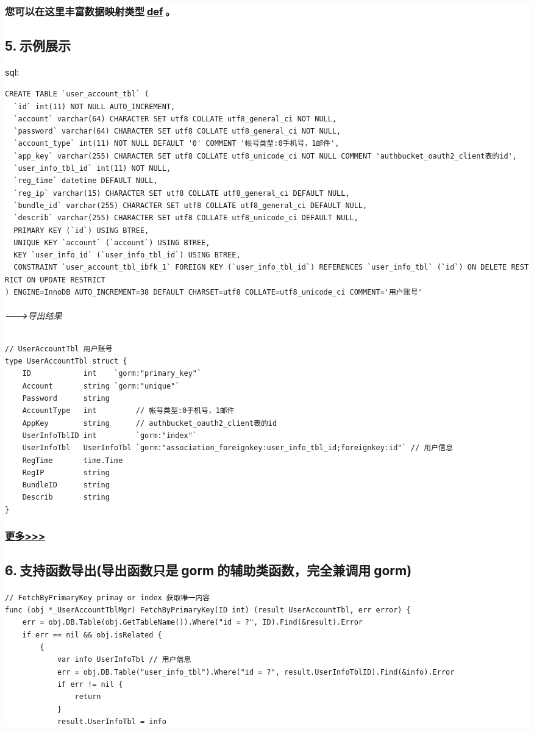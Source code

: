 ### 您可以在这里丰富数据映射类型 [def](data/view/cnf/def.go) 。

## 5. 示例展示
sql:
```
CREATE TABLE `user_account_tbl` (
  `id` int(11) NOT NULL AUTO_INCREMENT,
  `account` varchar(64) CHARACTER SET utf8 COLLATE utf8_general_ci NOT NULL,
  `password` varchar(64) CHARACTER SET utf8 COLLATE utf8_general_ci NOT NULL,
  `account_type` int(11) NOT NULL DEFAULT '0' COMMENT '帐号类型:0手机号，1邮件',
  `app_key` varchar(255) CHARACTER SET utf8 COLLATE utf8_unicode_ci NOT NULL COMMENT 'authbucket_oauth2_client表的id',
  `user_info_tbl_id` int(11) NOT NULL,
  `reg_time` datetime DEFAULT NULL,
  `reg_ip` varchar(15) CHARACTER SET utf8 COLLATE utf8_general_ci DEFAULT NULL,
  `bundle_id` varchar(255) CHARACTER SET utf8 COLLATE utf8_general_ci DEFAULT NULL,
  `describ` varchar(255) CHARACTER SET utf8 COLLATE utf8_unicode_ci DEFAULT NULL,
  PRIMARY KEY (`id`) USING BTREE,
  UNIQUE KEY `account` (`account`) USING BTREE,
  KEY `user_info_id` (`user_info_tbl_id`) USING BTREE,
  CONSTRAINT `user_account_tbl_ibfk_1` FOREIGN KEY (`user_info_tbl_id`) REFERENCES `user_info_tbl` (`id`) ON DELETE RESTRICT ON UPDATE RESTRICT
) ENGINE=InnoDB AUTO_INCREMENT=38 DEFAULT CHARSET=utf8 COLLATE=utf8_unicode_ci COMMENT='用户账号'
```

###### --->导出结果

```
// UserAccountTbl 用户账号
type UserAccountTbl struct {
	ID            int    `gorm:"primary_key"`
	Account       string `gorm:"unique"`
	Password      string
	AccountType   int         // 帐号类型:0手机号，1邮件
	AppKey        string      // authbucket_oauth2_client表的id
	UserInfoTblID int         `gorm:"index"`
	UserInfoTbl   UserInfoTbl `gorm:"association_foreignkey:user_info_tbl_id;foreignkey:id"` // 用户信息
	RegTime       time.Time
	RegIP         string
	BundleID      string
	Describ       string
}
```

### [更多>>>](https://github.com/xxjwxc/gormt/tree/master/doc/export_cn.md)

## 6. 支持函数导出(导出函数只是 gorm 的辅助类函数，完全兼调用 gorm)

```
// FetchByPrimaryKey primay or index 获取唯一内容
func (obj *_UserAccountTblMgr) FetchByPrimaryKey(ID int) (result UserAccountTbl, err error) {
	err = obj.DB.Table(obj.GetTableName()).Where("id = ?", ID).Find(&result).Error
	if err == nil && obj.isRelated {
		{
			var info UserInfoTbl // 用户信息
			err = obj.DB.Table("user_info_tbl").Where("id = ?", result.UserInfoTblID).Find(&info).Error
			if err != nil {
				return
			}
			result.UserInfoTbl = info
```